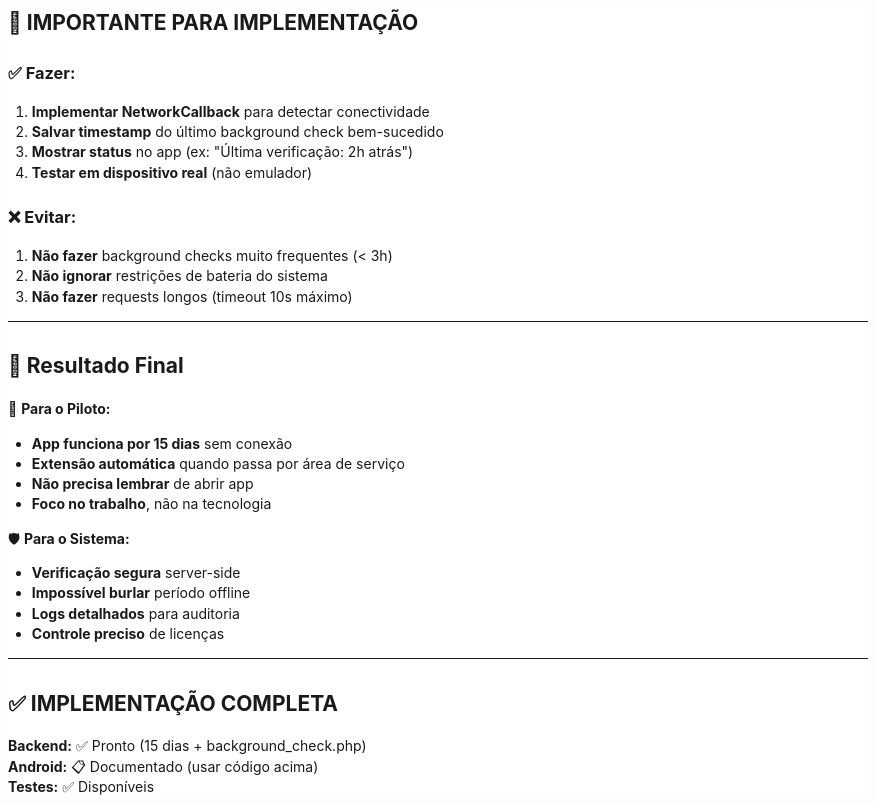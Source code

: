 
## 🚨 **IMPORTANTE PARA IMPLEMENTAÇÃO**

### **✅ Fazer:**
1. **Implementar NetworkCallback** para detectar conectividade
2. **Salvar timestamp** do último background check bem-sucedido
3. **Mostrar status** no app (ex: "Última verificação: 2h atrás")
4. **Testar em dispositivo real** (não emulador)

### **❌ Evitar:**
1. **Não fazer** background checks muito frequentes (< 3h)
2. **Não ignorar** restrições de bateria do sistema
3. **Não fazer** requests longos (timeout 10s máximo)

---

## 🎯 **Resultado Final**

🚁 **Para o Piloto:**
- **App funciona por 15 dias** sem conexão
- **Extensão automática** quando passa por área de serviço
- **Não precisa lembrar** de abrir app
- **Foco no trabalho**, não na tecnologia

🛡️ **Para o Sistema:**
- **Verificação segura** server-side
- **Impossível burlar** período offline
- **Logs detalhados** para auditoria
- **Controle preciso** de licenças

---

## ✅ **IMPLEMENTAÇÃO COMPLETA**
**Backend:** ✅ Pronto (15 dias + background_check.php)  
**Android:** 📋 Documentado (usar código acima)  
**Testes:** ✅ Disponíveis 
